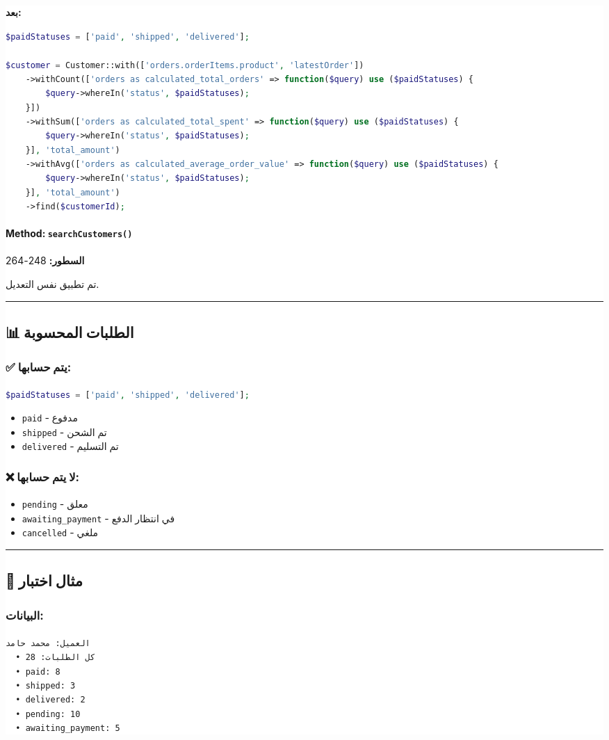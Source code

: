 **بعد:**
```php
$paidStatuses = ['paid', 'shipped', 'delivered'];

$customer = Customer::with(['orders.orderItems.product', 'latestOrder'])
    ->withCount(['orders as calculated_total_orders' => function($query) use ($paidStatuses) {
        $query->whereIn('status', $paidStatuses);
    }])
    ->withSum(['orders as calculated_total_spent' => function($query) use ($paidStatuses) {
        $query->whereIn('status', $paidStatuses);
    }], 'total_amount')
    ->withAvg(['orders as calculated_average_order_value' => function($query) use ($paidStatuses) {
        $query->whereIn('status', $paidStatuses);
    }], 'total_amount')
    ->find($customerId);
```

#### Method: `searchCustomers()`
**السطور:** 248-264

تم تطبيق نفس التعديل.

---

## 📊 الطلبات المحسوبة

### ✅ يتم حسابها:
```php
$paidStatuses = ['paid', 'shipped', 'delivered'];
```
- `paid` - مدفوع
- `shipped` - تم الشحن
- `delivered` - تم التسليم

### ❌ لا يتم حسابها:
- `pending` - معلق
- `awaiting_payment` - في انتظار الدفع
- `cancelled` - ملغي

---

## 🧪 مثال اختبار

### البيانات:
```
العميل: محمد حامد
  • كل الطلبات: 28
  • paid: 8
  • shipped: 3
  • delivered: 2
  • pending: 10
  • awaiting_payment: 5
```
